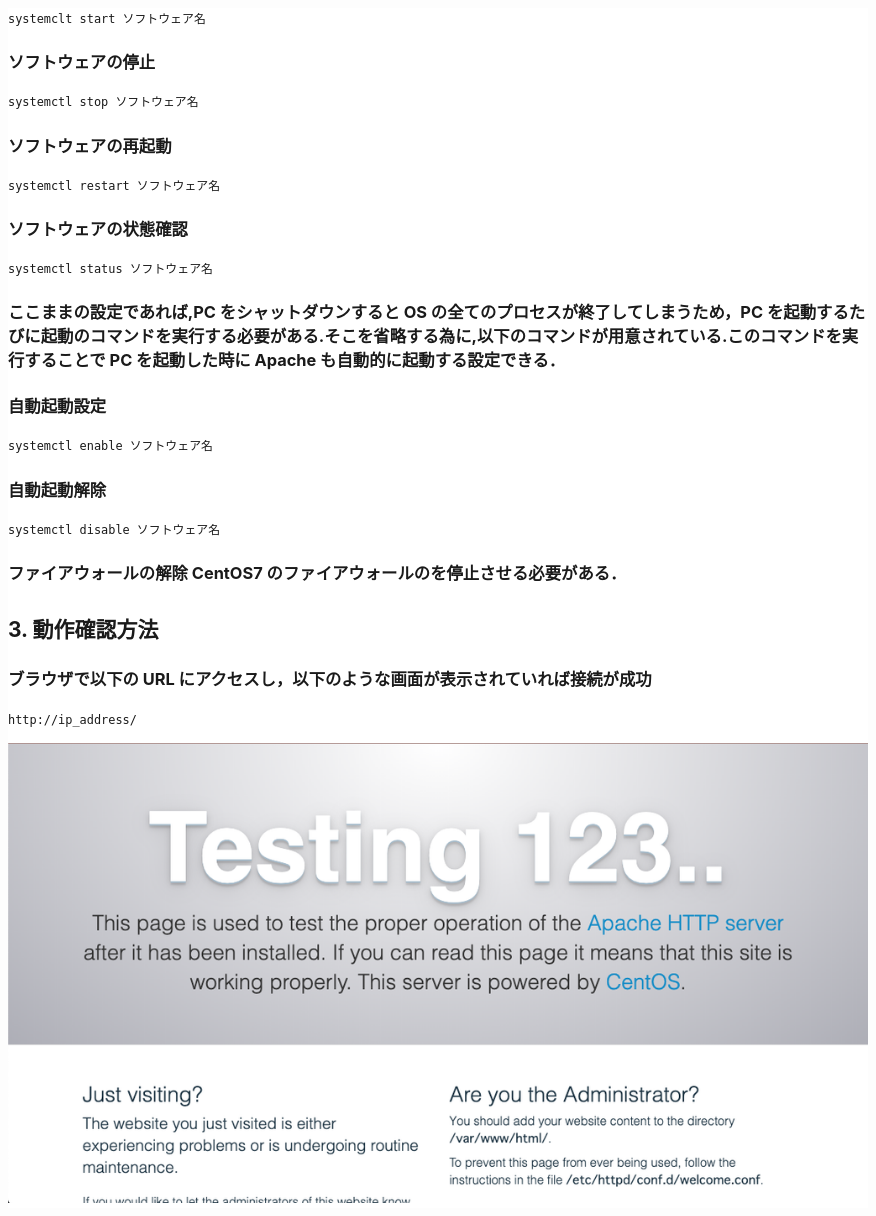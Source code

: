     systemclt start ソフトウェア名

### ソフトウェアの停止

    systemctl stop ソフトウェア名

### ソフトウェアの再起動

    systemctl restart ソフトウェア名

### ソフトウェアの状態確認

    systemctl status ソフトウェア名

### ここままの設定であれば,PC をシャットダウンすると OS の全てのプロセスが終了してしまうため，PC を起動するたびに起動のコマンドを実行する必要がある.そこを省略する為に,以下のコマンドが用意されている.このコマンドを実行することで PC を起動した時に Apache も自動的に起動する設定できる．

### 自動起動設定

    systemctl enable ソフトウェア名

### 自動起動解除

    systemctl disable ソフトウェア名

### ファイアウォールの解除 CentOS7 のファイアウォールのを停止させる必要がある．

## 3. 動作確認方法

### ブラウザで以下の URL にアクセスし，以下のような画面が表示されていれば接続が成功

    http://ip_address/

<img src="img/apache_sample.png">
